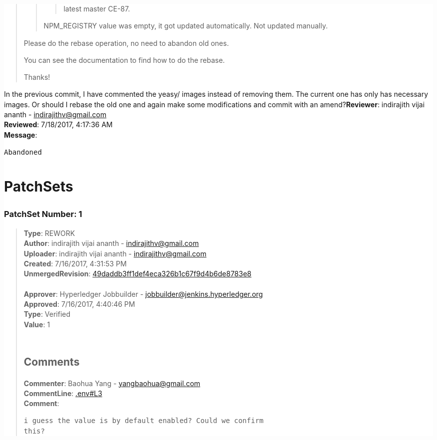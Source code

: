  > > > latest master CE-87.
 > >
 > > NPM_REGISTRY value was empty, it got updated automatically. Not
 > > updated manually.
 > 
 > Please do the rebase operation, no need to abandon old ones.
 > 
 > You can see the documentation to find how to do the rebase.
 > 
 > Thanks!

In the previous commit, I have commented the yeasy/ images instead of removing them. The current one has only has necessary images. Or should I rebase the old one and again make some modifications and commit with an amend?</pre><strong>Reviewer</strong>: indirajith vijai ananth - indirajithv@gmail.com<br><strong>Reviewed</strong>: 7/18/2017, 4:17:36 AM<br><strong>Message</strong>: <pre>Abandoned</pre><h1>PatchSets</h1><h3>PatchSet Number: 1</h3><blockquote><strong>Type</strong>: REWORK<br><strong>Author</strong>: indirajith vijai ananth - indirajithv@gmail.com<br><strong>Uploader</strong>: indirajith vijai ananth - indirajithv@gmail.com<br><strong>Created</strong>: 7/16/2017, 4:31:53 PM<br><strong>UnmergedRevision</strong>: [49daddb3ff1def4eca326b1c67f9d4b6de8783e8](https://github.com/hyperledger-gerrit-archive/cello/commit/49daddb3ff1def4eca326b1c67f9d4b6de8783e8)<br><br><strong>Approver</strong>: Hyperledger Jobbuilder - jobbuilder@jenkins.hyperledger.org<br><strong>Approved</strong>: 7/16/2017, 4:40:46 PM<br><strong>Type</strong>: Verified<br><strong>Value</strong>: 1<br><br><h2>Comments</h2><strong>Commenter</strong>: Baohua Yang - yangbaohua@gmail.com<br><strong>CommentLine</strong>: [.env#L3](https://github.com/hyperledger-gerrit-archive/cello/blob/49daddb3ff1def4eca326b1c67f9d4b6de8783e8/.env#L3)<br><strong>Comment</strong>: <pre>i guess the value is by default enabled?
Could we confirm this?</pre></blockquote>
